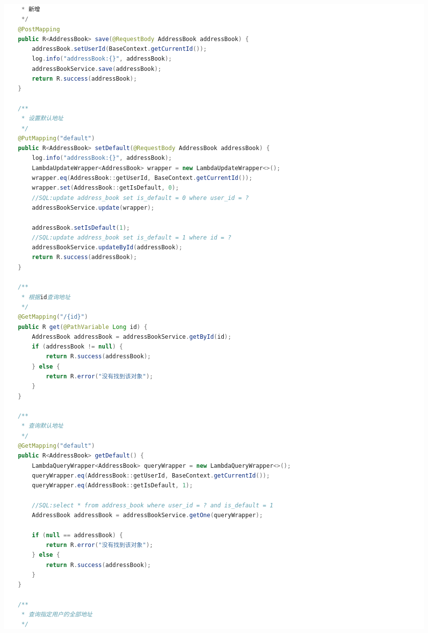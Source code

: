 ```java
     * 新增
     */
    @PostMapping
    public R<AddressBook> save(@RequestBody AddressBook addressBook) {
        addressBook.setUserId(BaseContext.getCurrentId());
        log.info("addressBook:{}", addressBook);
        addressBookService.save(addressBook);
        return R.success(addressBook);
    }

    /**
     * 设置默认地址
     */
    @PutMapping("default")
    public R<AddressBook> setDefault(@RequestBody AddressBook addressBook) {
        log.info("addressBook:{}", addressBook);
        LambdaUpdateWrapper<AddressBook> wrapper = new LambdaUpdateWrapper<>();
        wrapper.eq(AddressBook::getUserId, BaseContext.getCurrentId());
        wrapper.set(AddressBook::getIsDefault, 0);
        //SQL:update address_book set is_default = 0 where user_id = ?
        addressBookService.update(wrapper);

        addressBook.setIsDefault(1);
        //SQL:update address_book set is_default = 1 where id = ?
        addressBookService.updateById(addressBook);
        return R.success(addressBook);
    }

    /**
     * 根据id查询地址
     */
    @GetMapping("/{id}")
    public R get(@PathVariable Long id) {
        AddressBook addressBook = addressBookService.getById(id);
        if (addressBook != null) {
            return R.success(addressBook);
        } else {
            return R.error("没有找到该对象");
        }
    }

    /**
     * 查询默认地址
     */
    @GetMapping("default")
    public R<AddressBook> getDefault() {
        LambdaQueryWrapper<AddressBook> queryWrapper = new LambdaQueryWrapper<>();
        queryWrapper.eq(AddressBook::getUserId, BaseContext.getCurrentId());
        queryWrapper.eq(AddressBook::getIsDefault, 1);

        //SQL:select * from address_book where user_id = ? and is_default = 1
        AddressBook addressBook = addressBookService.getOne(queryWrapper);

        if (null == addressBook) {
            return R.error("没有找到该对象");
        } else {
            return R.success(addressBook);
        }
    }

    /**
     * 查询指定用户的全部地址
     */
```